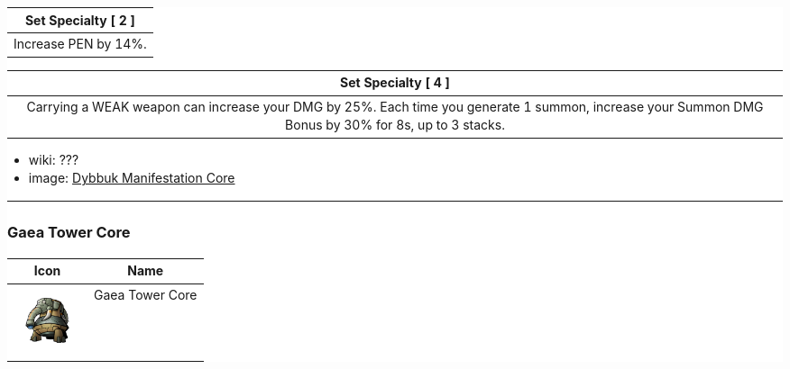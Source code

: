 | Set Specialty [ 2 ] |
| :-: |
| Increase PEN by 14%. |

| Set Specialty [ 4 ] |
| :-: |
| Carrying a WEAK weapon can increase your DMG by 25%. Each time you generate 1 summon, increase your Summon DMG Bonus by 30% for 8s, up to 3 stacks. | 


- wiki: ???
- image: [Dybbuk Manifestation Core](/cores/images/DybbukManifestationCore.png)

---

### Gaea Tower Core
| Icon | Name |
|:---:|:---:|
| <img src="/cores/images/GaeaTowerCore.png" alt="Gaea Tower Core" width="75" height="75"> | Gaea Tower Core |